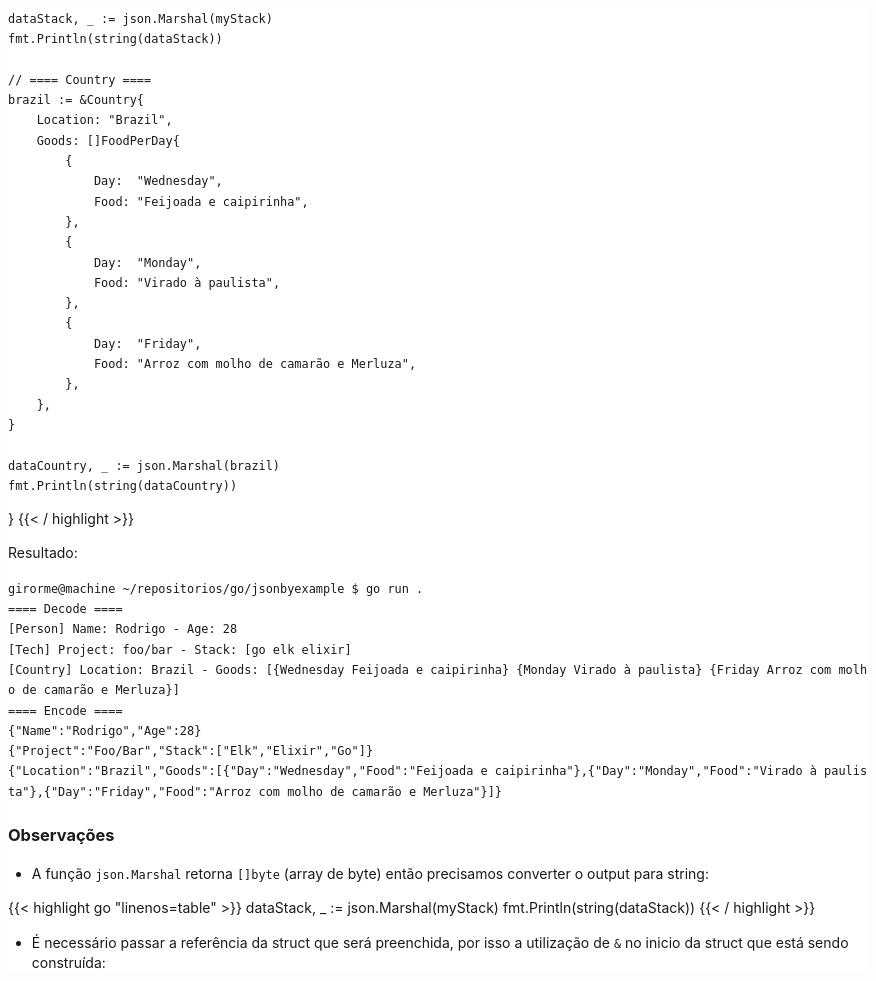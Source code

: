     dataStack, _ := json.Marshal(myStack)
    fmt.Println(string(dataStack))

    // ==== Country ====
    brazil := &Country{
        Location: "Brazil",
        Goods: []FoodPerDay{
            {
                Day:  "Wednesday",
                Food: "Feijoada e caipirinha",
            },
            {
                Day:  "Monday",
                Food: "Virado à paulista",
            },
            {
                Day:  "Friday",
                Food: "Arroz com molho de camarão e Merluza",
            },
        },
    }

    dataCountry, _ := json.Marshal(brazil)
    fmt.Println(string(dataCountry))
}
{{< / highlight >}}

Resultado:

```text
girorme@machine ~/repositorios/go/jsonbyexample $ go run .
==== Decode ====
[Person] Name: Rodrigo - Age: 28
[Tech] Project: foo/bar - Stack: [go elk elixir]
[Country] Location: Brazil - Goods: [{Wednesday Feijoada e caipirinha} {Monday Virado à paulista} {Friday Arroz com molho de camarão e Merluza}]
==== Encode ====
{"Name":"Rodrigo","Age":28}
{"Project":"Foo/Bar","Stack":["Elk","Elixir","Go"]}
{"Location":"Brazil","Goods":[{"Day":"Wednesday","Food":"Feijoada e caipirinha"},{"Day":"Monday","Food":"Virado à paulista"},{"Day":"Friday","Food":"Arroz com molho de camarão e Merluza"}]}
```

### Observações

- A função `json.Marshal` retorna `[]byte` (array de byte) então precisamos converter o output para string:

{{< highlight go "linenos=table" >}}
dataStack, _ := json.Marshal(myStack)
fmt.Println(string(dataStack))
{{< / highlight >}}

- É necessário passar a referência da struct que será preenchida, por isso a utilização de `&` no inicio da struct que está sendo construída:
